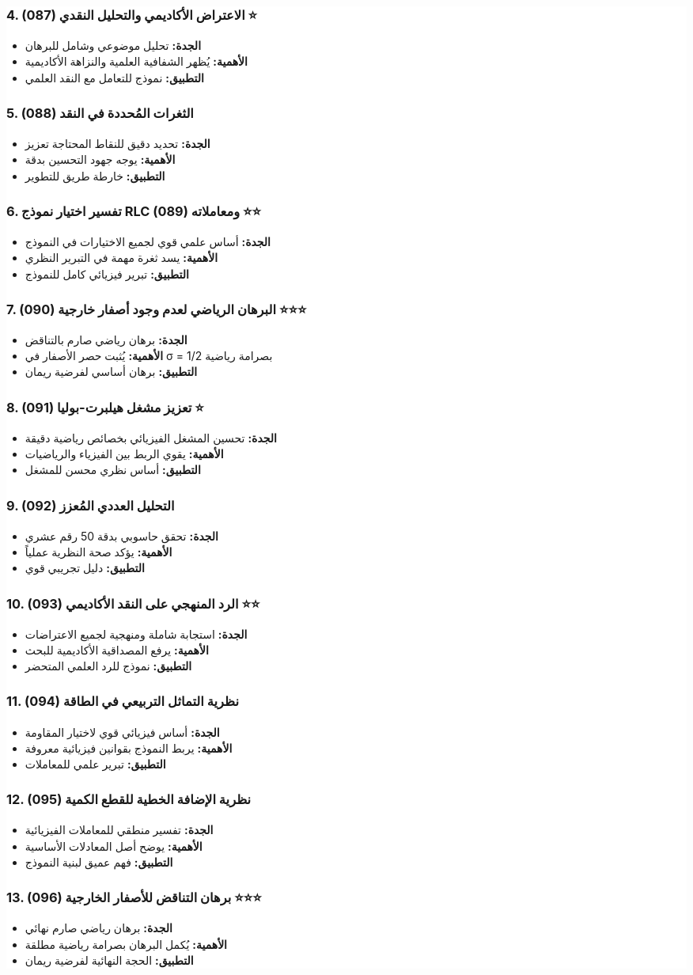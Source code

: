 ### 4. الاعتراض الأكاديمي والتحليل النقدي (087) ⭐
- **الجدة:** تحليل موضوعي وشامل للبرهان
- **الأهمية:** يُظهر الشفافية العلمية والنزاهة الأكاديمية
- **التطبيق:** نموذج للتعامل مع النقد العلمي

### 5. الثغرات المُحددة في النقد (088)
- **الجدة:** تحديد دقيق للنقاط المحتاجة تعزيز
- **الأهمية:** يوجه جهود التحسين بدقة
- **التطبيق:** خارطة طريق للتطوير

### 6. تفسير اختيار نموذج RLC ومعاملاته (089) ⭐⭐
- **الجدة:** أساس علمي قوي لجميع الاختيارات في النموذج
- **الأهمية:** يسد ثغرة مهمة في التبرير النظري
- **التطبيق:** تبرير فيزيائي كامل للنموذج

### 7. البرهان الرياضي لعدم وجود أصفار خارجية (090) ⭐⭐⭐
- **الجدة:** برهان رياضي صارم بالتناقض
- **الأهمية:** يُثبت حصر الأصفار في σ = 1/2 بصرامة رياضية
- **التطبيق:** برهان أساسي لفرضية ريمان

### 8. تعزيز مشغل هيلبرت-بوليا (091) ⭐
- **الجدة:** تحسين المشغل الفيزيائي بخصائص رياضية دقيقة
- **الأهمية:** يقوي الربط بين الفيزياء والرياضيات
- **التطبيق:** أساس نظري محسن للمشغل

### 9. التحليل العددي المُعزز (092)
- **الجدة:** تحقق حاسوبي بدقة 50 رقم عشري
- **الأهمية:** يؤكد صحة النظرية عملياً
- **التطبيق:** دليل تجريبي قوي

### 10. الرد المنهجي على النقد الأكاديمي (093) ⭐⭐
- **الجدة:** استجابة شاملة ومنهجية لجميع الاعتراضات
- **الأهمية:** يرفع المصداقية الأكاديمية للبحث
- **التطبيق:** نموذج للرد العلمي المتحضر

### 11. نظرية التماثل التربيعي في الطاقة (094)
- **الجدة:** أساس فيزيائي قوي لاختيار المقاومة
- **الأهمية:** يربط النموذج بقوانين فيزيائية معروفة
- **التطبيق:** تبرير علمي للمعاملات

### 12. نظرية الإضافة الخطية للقطع الكمية (095)
- **الجدة:** تفسير منطقي للمعاملات الفيزيائية
- **الأهمية:** يوضح أصل المعادلات الأساسية
- **التطبيق:** فهم عميق لبنية النموذج

### 13. برهان التناقض للأصفار الخارجية (096) ⭐⭐⭐
- **الجدة:** برهان رياضي صارم نهائي
- **الأهمية:** يُكمل البرهان بصرامة رياضية مطلقة
- **التطبيق:** الحجة النهائية لفرضية ريمان
